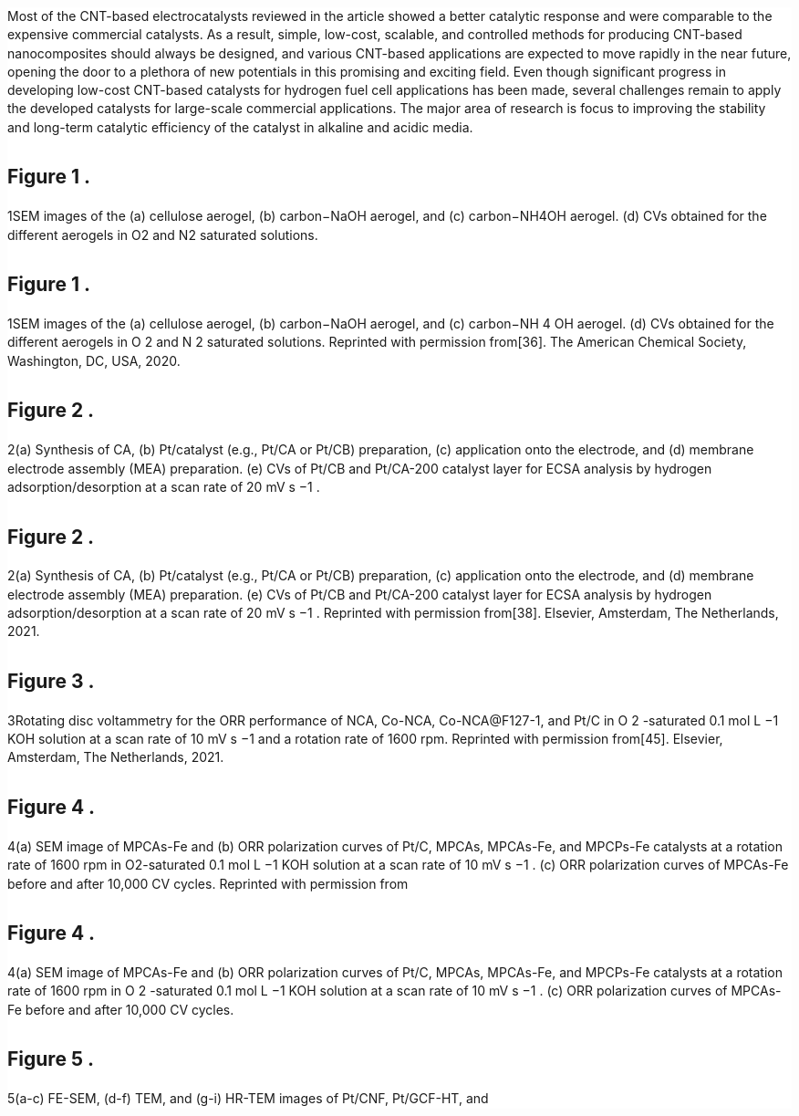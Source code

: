 Most of the CNT-based electrocatalysts reviewed in the article showed a better catalytic response and were comparable to the expensive commercial catalysts. As a result, simple, low-cost, scalable, and controlled methods for producing CNT-based nanocomposites should always be designed, and various CNT-based applications are expected to move rapidly in the near future, opening the door to a plethora of new potentials in this promising and exciting field. Even though significant progress in developing low-cost CNT-based catalysts for hydrogen fuel cell applications has been made, several challenges remain to apply the developed catalysts for large-scale commercial applications. The major area of research is focus to improving the stability and long-term catalytic efficiency of the catalyst in alkaline and acidic media.   

## Figure 1 .
1SEM images of the (a) cellulose aerogel, (b) carbon−NaOH aerogel, and (c) carbon−NH4OH aerogel. (d) CVs obtained for the different aerogels in O2 and N2 saturated solutions.

## Figure 1 .
1SEM images of the (a) cellulose aerogel, (b) carbon−NaOH aerogel, and (c) carbon−NH 4 OH aerogel. (d) CVs obtained for the different aerogels in O 2 and N 2 saturated solutions. Reprinted with permission from[36]. The American Chemical Society, Washington, DC, USA, 2020.

## Figure 2 .
2(a) Synthesis of CA, (b) Pt/catalyst (e.g., Pt/CA or Pt/CB) preparation, (c) application onto the electrode, and (d) membrane electrode assembly (MEA) preparation. (e) CVs of Pt/CB and Pt/CA-200 catalyst layer for ECSA analysis by hydrogen adsorption/desorption at a scan rate of 20 mV s −1 .

## Figure 2 .
2(a) Synthesis of CA, (b) Pt/catalyst (e.g., Pt/CA or Pt/CB) preparation, (c) application onto the electrode, and (d) membrane electrode assembly (MEA) preparation. (e) CVs of Pt/CB and Pt/CA-200 catalyst layer for ECSA analysis by hydrogen adsorption/desorption at a scan rate of 20 mV s −1 . Reprinted with permission from[38]. Elsevier, Amsterdam, The Netherlands, 2021.

## Figure 3 .
3Rotating disc voltammetry for the ORR performance of NCA, Co-NCA, Co-NCA@F127-1, and Pt/C in O 2 -saturated 0.1 mol L −1 KOH solution at a scan rate of 10 mV s −1 and a rotation rate of 1600 rpm. Reprinted with permission from[45]. Elsevier, Amsterdam, The Netherlands, 2021.

## Figure 4 .
4(a) SEM image of MPCAs-Fe and (b) ORR polarization curves of Pt/C, MPCAs, MPCAs-Fe, and MPCPs-Fe catalysts at a rotation rate of 1600 rpm in O2-saturated 0.1 mol L −1 KOH solution at a scan rate of 10 mV s −1 . (c) ORR polarization curves of MPCAs-Fe before and after 10,000 CV cycles. Reprinted with permission from

## Figure 4 .
4(a) SEM image of MPCAs-Fe and (b) ORR polarization curves of Pt/C, MPCAs, MPCAs-Fe, and MPCPs-Fe catalysts at a rotation rate of 1600 rpm in O 2 -saturated 0.1 mol L −1 KOH solution at a scan rate of 10 mV s −1 . (c) ORR polarization curves of MPCAs-Fe before and after 10,000 CV cycles.

## Figure 5 .
5(a-c) FE-SEM, (d-f) TEM, and (g-i) HR-TEM images of Pt/CNF, Pt/GCF-HT, and
